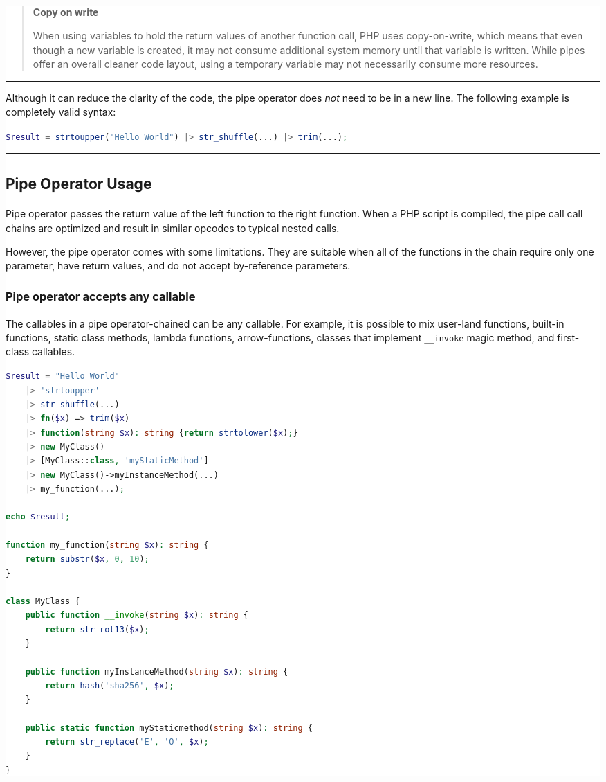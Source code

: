 > **Copy on write**
> 
> When using variables to hold the return values of another function call, PHP uses copy-on-write, which means that even though a new variable is created, it may not consume additional system memory until that variable is written. While pipes offer an overall cleaner code layout, using a temporary variable may not necessarily consume more resources.

---

Although it can reduce the clarity of the code, the pipe operator does *not* need to be in a new line. The following example is completely valid syntax:

```php
$result = strtoupper("Hello World") |> str_shuffle(...) |> trim(...);
```

---

## Pipe Operator Usage

Pipe operator passes the return value of the left function to the right function. When a PHP script is compiled, the pipe call call chains are optimized and result in similar [opcodes](https://php.watch/articles/php-dump-opcodes) to typical nested calls.

However, the pipe operator comes with some limitations. They are suitable when all of the functions in the chain require only one parameter, have return values, and do not accept by-reference parameters.

### Pipe operator accepts any callable

The callables in a pipe operator-chained can be any callable. For example, it is possible to mix user-land functions, built-in functions, static class methods, lambda functions, arrow-functions, classes that implement `__invoke` magic method, and first-class callables.

```php
$result = "Hello World"
    |> 'strtoupper'
    |> str_shuffle(...)
    |> fn($x) => trim($x)
    |> function(string $x): string {return strtolower($x);}
    |> new MyClass()
    |> [MyClass::class, 'myStaticMethod']
    |> new MyClass()->myInstanceMethod(...)
    |> my_function(...);

echo $result;

function my_function(string $x): string {
    return substr($x, 0, 10);
}

class MyClass {
    public function __invoke(string $x): string {
        return str_rot13($x);
    }

    public function myInstanceMethod(string $x): string {
        return hash('sha256', $x);
    }

    public static function myStaticmethod(string $x): string {
        return str_replace('E', 'O', $x);
    }
}
```
